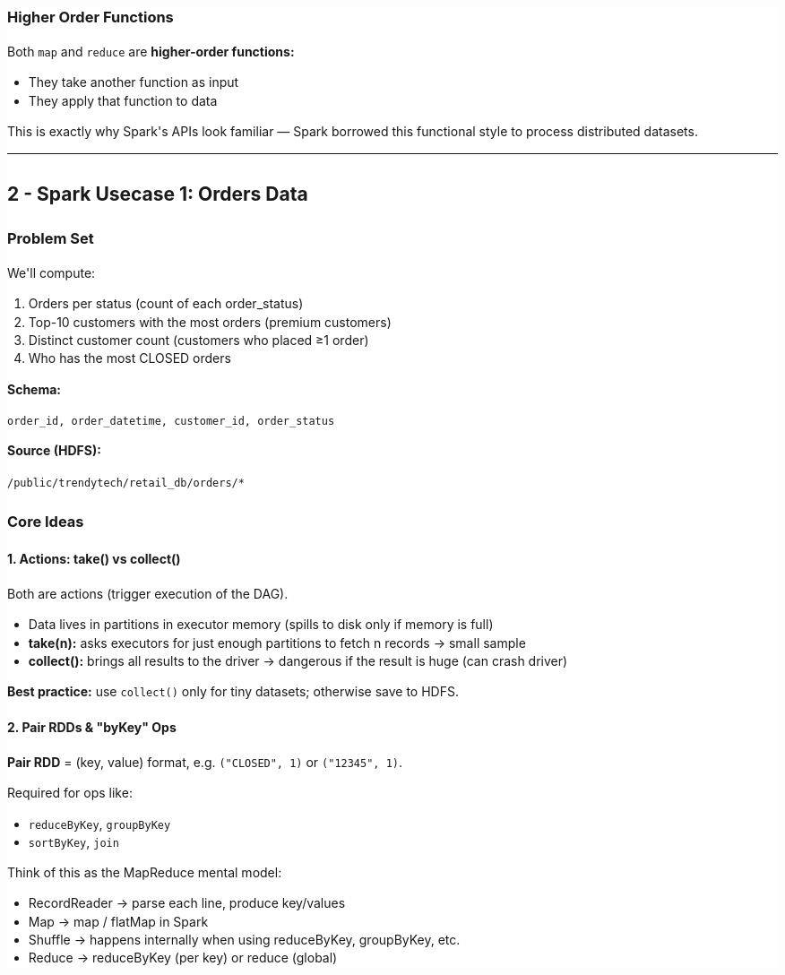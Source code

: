 ### Higher Order Functions

Both `map` and `reduce` are **higher-order functions:**
- They take another function as input
- They apply that function to data

This is exactly why Spark's APIs look familiar — Spark borrowed this functional style to process distributed datasets.

---

## 2 - Spark Usecase 1: Orders Data

### Problem Set

We'll compute:
1. Orders per status (count of each order_status)
2. Top-10 customers with the most orders (premium customers)
3. Distinct customer count (customers who placed ≥1 order)
4. Who has the most CLOSED orders

**Schema:**
```
order_id, order_datetime, customer_id, order_status
```

**Source (HDFS):**
```
/public/trendytech/retail_db/orders/*
```

### Core Ideas

#### 1. Actions: take() vs collect()

Both are actions (trigger execution of the DAG).

- Data lives in partitions in executor memory (spills to disk only if memory is full)
- **take(n):** asks executors for just enough partitions to fetch n records → small sample
- **collect():** brings all results to the driver → dangerous if the result is huge (can crash driver)

**Best practice:** use `collect()` only for tiny datasets; otherwise save to HDFS.

#### 2. Pair RDDs & "byKey" Ops

**Pair RDD** = (key, value) format, e.g. `("CLOSED", 1)` or `("12345", 1)`.

Required for ops like:
- `reduceByKey`, `groupByKey`
- `sortByKey`, `join`

Think of this as the MapReduce mental model:
- RecordReader → parse each line, produce key/values
- Map → map / flatMap in Spark
- Shuffle → happens internally when using reduceByKey, groupByKey, etc.
- Reduce → reduceByKey (per key) or reduce (global)
